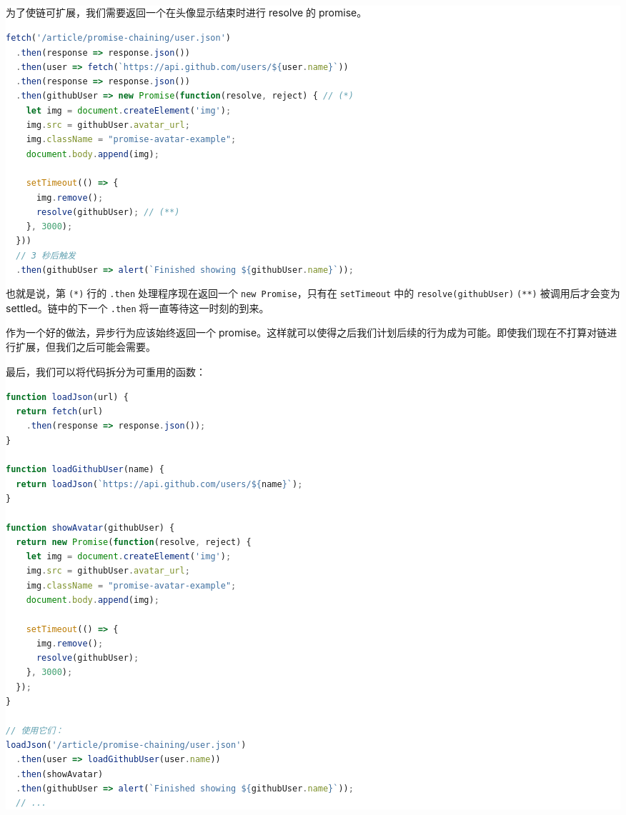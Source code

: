 为了使链可扩展，我们需要返回一个在头像显示结束时进行 resolve 的 promise。

```javascript
fetch('/article/promise-chaining/user.json')
  .then(response => response.json())
  .then(user => fetch(`https://api.github.com/users/${user.name}`))
  .then(response => response.json())
  .then(githubUser => new Promise(function(resolve, reject) { // (*)
    let img = document.createElement('img');
    img.src = githubUser.avatar_url;
    img.className = "promise-avatar-example";
    document.body.append(img);

    setTimeout(() => {
      img.remove();
      resolve(githubUser); // (**)
    }, 3000);
  }))
  // 3 秒后触发
  .then(githubUser => alert(`Finished showing ${githubUser.name}`));
```

也就是说，第 `(*)` 行的 `.then` 处理程序现在返回一个 `new Promise`，只有在 `setTimeout` 中的 `resolve(githubUser)` `(**)` 被调用后才会变为 settled。链中的下一个 `.then` 将一直等待这一时刻的到来。

作为一个好的做法，异步行为应该始终返回一个 promise。这样就可以使得之后我们计划后续的行为成为可能。即使我们现在不打算对链进行扩展，但我们之后可能会需要。

最后，我们可以将代码拆分为可重用的函数：

```javascript
function loadJson(url) {
  return fetch(url)
    .then(response => response.json());
}

function loadGithubUser(name) {
  return loadJson(`https://api.github.com/users/${name}`);
}

function showAvatar(githubUser) {
  return new Promise(function(resolve, reject) {
    let img = document.createElement('img');
    img.src = githubUser.avatar_url;
    img.className = "promise-avatar-example";
    document.body.append(img);

    setTimeout(() => {
      img.remove();
      resolve(githubUser);
    }, 3000);
  });
}

// 使用它们：
loadJson('/article/promise-chaining/user.json')
  .then(user => loadGithubUser(user.name))
  .then(showAvatar)
  .then(githubUser => alert(`Finished showing ${githubUser.name}`));
  // ...
```

